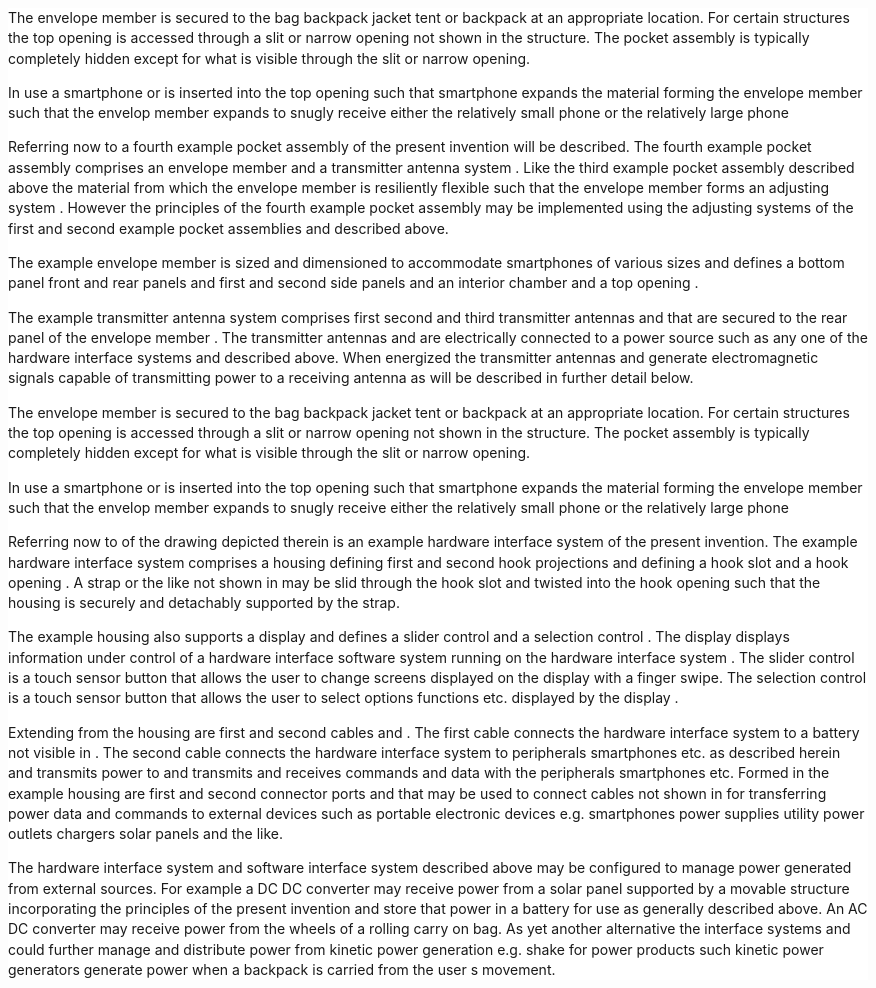 The envelope member is secured to the bag backpack jacket tent or backpack at an appropriate location. For certain structures the top opening is accessed through a slit or narrow opening not shown in the structure. The pocket assembly is typically completely hidden except for what is visible through the slit or narrow opening.

In use a smartphone or is inserted into the top opening such that smartphone expands the material forming the envelope member such that the envelop member expands to snugly receive either the relatively small phone or the relatively large phone

Referring now to a fourth example pocket assembly of the present invention will be described. The fourth example pocket assembly comprises an envelope member and a transmitter antenna system . Like the third example pocket assembly described above the material from which the envelope member is resiliently flexible such that the envelope member forms an adjusting system . However the principles of the fourth example pocket assembly may be implemented using the adjusting systems of the first and second example pocket assemblies and described above.

The example envelope member is sized and dimensioned to accommodate smartphones of various sizes and defines a bottom panel front and rear panels and first and second side panels and an interior chamber and a top opening .

The example transmitter antenna system comprises first second and third transmitter antennas and that are secured to the rear panel of the envelope member . The transmitter antennas and are electrically connected to a power source such as any one of the hardware interface systems and described above. When energized the transmitter antennas and generate electromagnetic signals capable of transmitting power to a receiving antenna as will be described in further detail below.

The envelope member is secured to the bag backpack jacket tent or backpack at an appropriate location. For certain structures the top opening is accessed through a slit or narrow opening not shown in the structure. The pocket assembly is typically completely hidden except for what is visible through the slit or narrow opening.

In use a smartphone or is inserted into the top opening such that smartphone expands the material forming the envelope member such that the envelop member expands to snugly receive either the relatively small phone or the relatively large phone

Referring now to of the drawing depicted therein is an example hardware interface system of the present invention. The example hardware interface system comprises a housing defining first and second hook projections and defining a hook slot and a hook opening . A strap or the like not shown in may be slid through the hook slot and twisted into the hook opening such that the housing is securely and detachably supported by the strap.

The example housing also supports a display and defines a slider control and a selection control . The display displays information under control of a hardware interface software system running on the hardware interface system . The slider control is a touch sensor button that allows the user to change screens displayed on the display with a finger swipe. The selection control is a touch sensor button that allows the user to select options functions etc. displayed by the display .

Extending from the housing are first and second cables and . The first cable connects the hardware interface system to a battery not visible in . The second cable connects the hardware interface system to peripherals smartphones etc. as described herein and transmits power to and transmits and receives commands and data with the peripherals smartphones etc. Formed in the example housing are first and second connector ports and that may be used to connect cables not shown in for transferring power data and commands to external devices such as portable electronic devices e.g. smartphones power supplies utility power outlets chargers solar panels and the like.

The hardware interface system and software interface system described above may be configured to manage power generated from external sources. For example a DC DC converter may receive power from a solar panel supported by a movable structure incorporating the principles of the present invention and store that power in a battery for use as generally described above. An AC DC converter may receive power from the wheels of a rolling carry on bag. As yet another alternative the interface systems and could further manage and distribute power from kinetic power generation e.g. shake for power products such kinetic power generators generate power when a backpack is carried from the user s movement.

